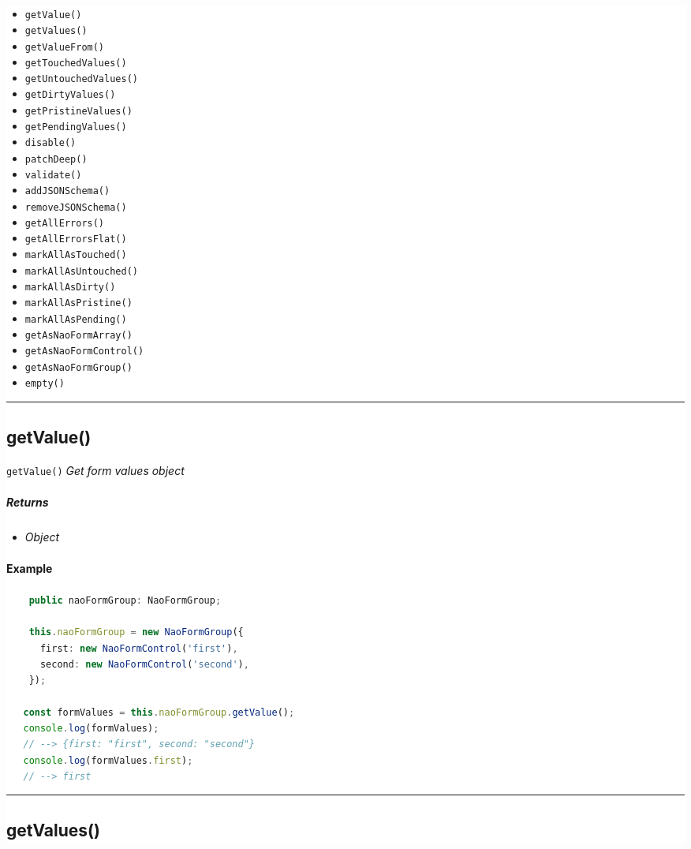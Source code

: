 *   `getValue()`
*   `getValues()`
*   `getValueFrom()`
*   `getTouchedValues()`
*   `getUntouchedValues()`
*   `getDirtyValues()`
*   `getPristineValues()`
*   `getPendingValues()`
*   `disable()`
*   `patchDeep()`
*   `validate()`
*   `addJSONSchema()`
*   `removeJSONSchema()`
*   `getAllErrors()`
*   `getAllErrorsFlat()`
*   `markAllAsTouched()`
*   `markAllAsUntouched()`
*   `markAllAsDirty()`
*   `markAllAsPristine()`
*   `markAllAsPending()`
*   `getAsNaoFormArray()`
*   `getAsNaoFormControl()`
*   `getAsNaoFormGroup()`
*   `empty()`


***
## **getValue()**

`getValue()`
_Get form values object_

##### Returns

*  _Object_

#### Example
```typescript
    public naoFormGroup: NaoFormGroup;

    this.naoFormGroup = new NaoFormGroup({
      first: new NaoFormControl('first'),
      second: new NaoFormControl('second'),
    });
    
   const formValues = this.naoFormGroup.getValue();
   console.log(formValues);
   // --> {first: "first", second: "second"}
   console.log(formValues.first);
   // --> first
```

***
## **getValues()**
